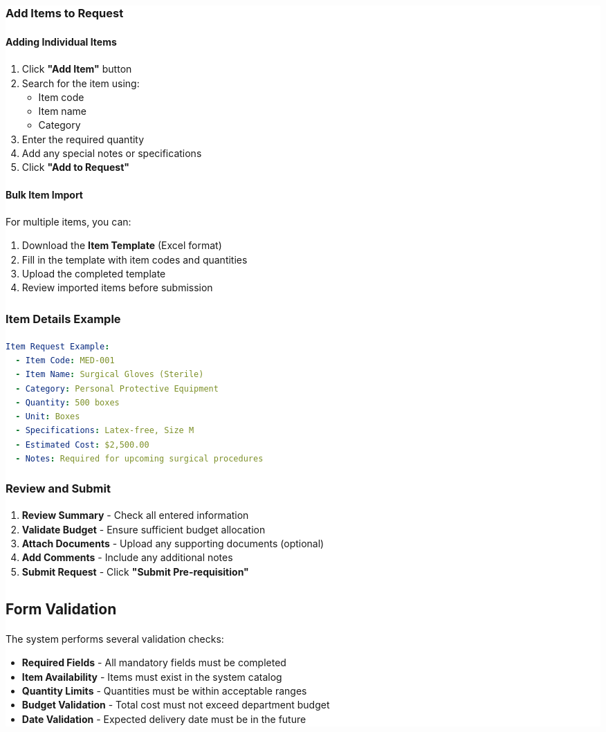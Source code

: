 ### Add Items to Request

#### Adding Individual Items

1. Click **"Add Item"** button
2. Search for the item using:
   - Item code
   - Item name
   - Category
3. Enter the required quantity
4. Add any special notes or specifications
5. Click **"Add to Request"**

#### Bulk Item Import

For multiple items, you can:

1. Download the **Item Template** (Excel format)
2. Fill in the template with item codes and quantities
3. Upload the completed template
4. Review imported items before submission

### Item Details Example

```yaml
Item Request Example:
  - Item Code: MED-001
  - Item Name: Surgical Gloves (Sterile)
  - Category: Personal Protective Equipment
  - Quantity: 500 boxes
  - Unit: Boxes
  - Specifications: Latex-free, Size M
  - Estimated Cost: $2,500.00
  - Notes: Required for upcoming surgical procedures
```

### Review and Submit

1. **Review Summary** - Check all entered information
2. **Validate Budget** - Ensure sufficient budget allocation
3. **Attach Documents** - Upload any supporting documents (optional)
4. **Add Comments** - Include any additional notes
5. **Submit Request** - Click **"Submit Pre-requisition"**

## Form Validation

The system performs several validation checks:

- **Required Fields** - All mandatory fields must be completed
- **Item Availability** - Items must exist in the system catalog
- **Quantity Limits** - Quantities must be within acceptable ranges
- **Budget Validation** - Total cost must not exceed department budget
- **Date Validation** - Expected delivery date must be in the future
